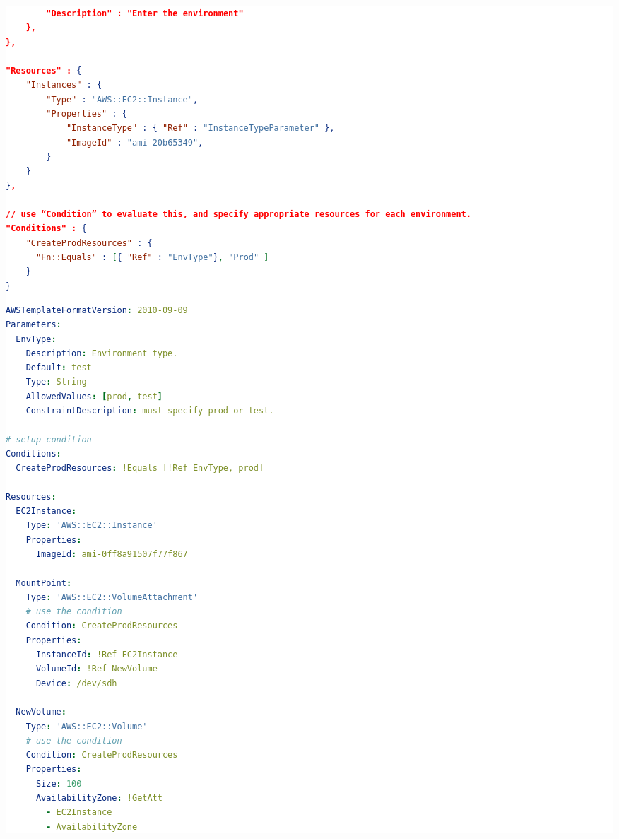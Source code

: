 ```json
        "Description" : "Enter the environment"
    },
},

"Resources" : {
    "Instances" : {
        "Type" : "AWS::EC2::Instance",
        "Properties" : {
            "InstanceType" : { "Ref" : "InstanceTypeParameter" },
            "ImageId" : "ami-20b65349",
        }
    }
},

// use “Condition” to evaluate this, and specify appropriate resources for each environment.
"Conditions" : {
    "CreateProdResources" : {
      "Fn::Equals" : [{ "Ref" : "EnvType"}, "Prod" ]
    }
}
```


```yaml
AWSTemplateFormatVersion: 2010-09-09
Parameters:
  EnvType:
    Description: Environment type.
    Default: test
    Type: String
    AllowedValues: [prod, test]
    ConstraintDescription: must specify prod or test.

# setup condition
Conditions:
  CreateProdResources: !Equals [!Ref EnvType, prod]

Resources:
  EC2Instance:
    Type: 'AWS::EC2::Instance'
    Properties:
      ImageId: ami-0ff8a91507f77f867

  MountPoint:
    Type: 'AWS::EC2::VolumeAttachment'
    # use the condition
    Condition: CreateProdResources
    Properties:
      InstanceId: !Ref EC2Instance
      VolumeId: !Ref NewVolume
      Device: /dev/sdh

  NewVolume:
    Type: 'AWS::EC2::Volume'
    # use the condition
    Condition: CreateProdResources
    Properties:
      Size: 100
      AvailabilityZone: !GetAtt
        - EC2Instance
        - AvailabilityZone
```
